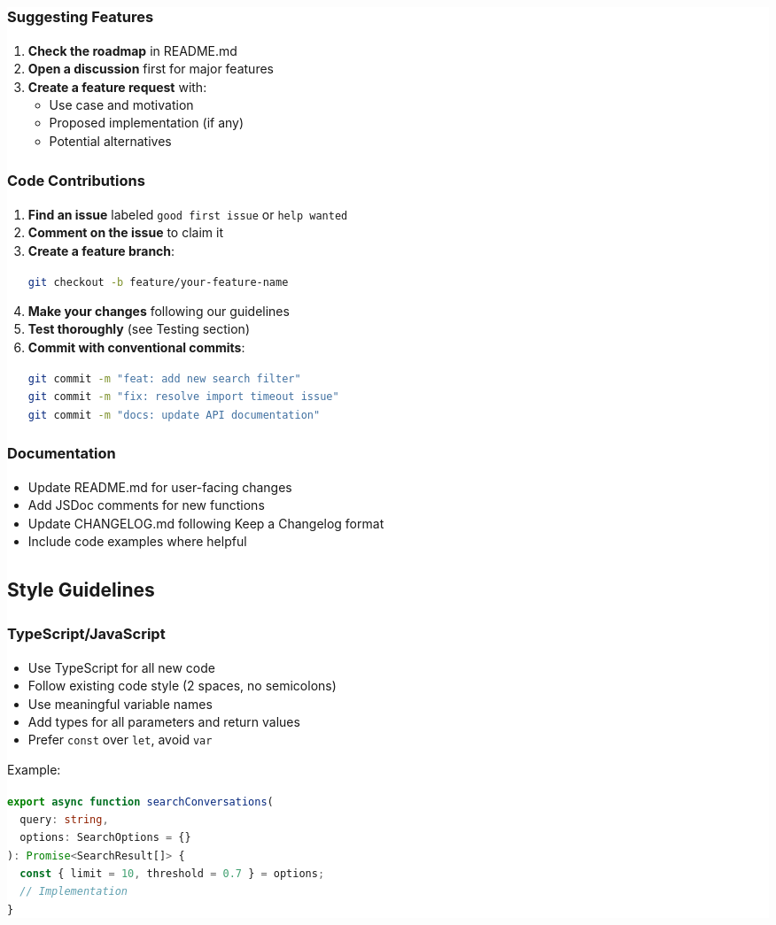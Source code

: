 ### Suggesting Features

1. **Check the roadmap** in README.md
2. **Open a discussion** first for major features
3. **Create a feature request** with:
   - Use case and motivation
   - Proposed implementation (if any)
   - Potential alternatives

### Code Contributions

1. **Find an issue** labeled `good first issue` or `help wanted`
2. **Comment on the issue** to claim it
3. **Create a feature branch**:
   ```bash
   git checkout -b feature/your-feature-name
   ```
4. **Make your changes** following our guidelines
5. **Test thoroughly** (see Testing section)
6. **Commit with conventional commits**:
   ```bash
   git commit -m "feat: add new search filter"
   git commit -m "fix: resolve import timeout issue"
   git commit -m "docs: update API documentation"
   ```

### Documentation

- Update README.md for user-facing changes
- Add JSDoc comments for new functions
- Update CHANGELOG.md following Keep a Changelog format
- Include code examples where helpful

## Style Guidelines

### TypeScript/JavaScript

- Use TypeScript for all new code
- Follow existing code style (2 spaces, no semicolons)
- Use meaningful variable names
- Add types for all parameters and return values
- Prefer `const` over `let`, avoid `var`

Example:

```typescript
export async function searchConversations(
  query: string,
  options: SearchOptions = {}
): Promise<SearchResult[]> {
  const { limit = 10, threshold = 0.7 } = options;
  // Implementation
}
```
